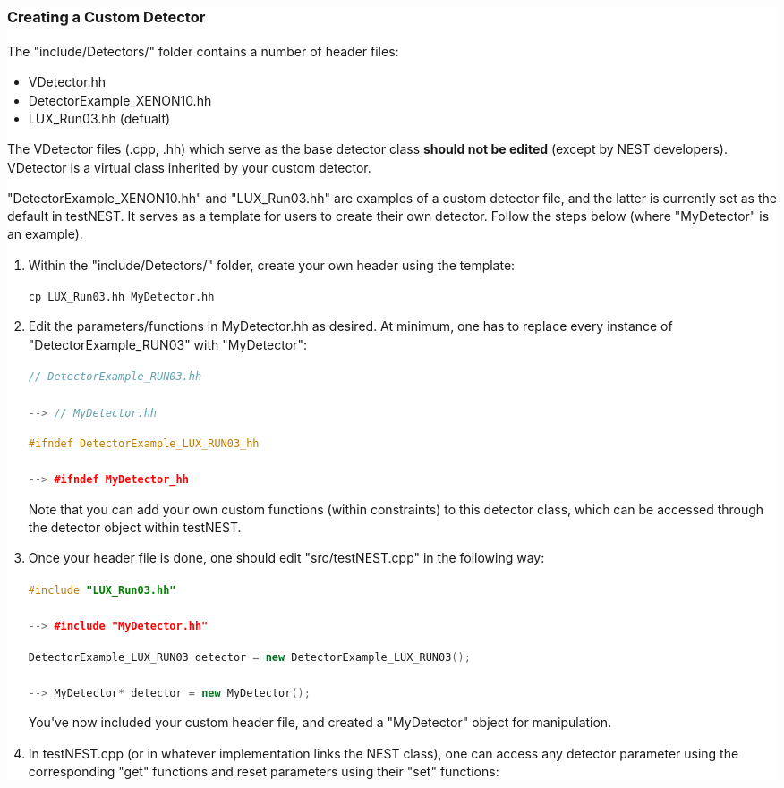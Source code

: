 <a name="detector"></a>
### Creating a Custom Detector

The "include/Detectors/" folder contains a number of header files:

* VDetector.hh
* DetectorExample_XENON10.hh
* LUX_Run03.hh (defualt)

The VDetector files (.cpp, .hh) which serve as the base detector class **should not be edited** 
(except by NEST developers). VDetector is a virtual class inherited by your custom detector.

"DetectorExample_XENON10.hh" and "LUX_Run03.hh" are examples of a custom detector file, and the latter is currently 
set as the default in testNEST.
It serves as a template for users to create their own detector. Follow the steps below (where "MyDetector" is an example).

1. Within the "include/Detectors/" folder, create your own header using the template:

	```	
	cp LUX_Run03.hh MyDetector.hh
	```

2. Edit the parameters/functions in MyDetector.hh as desired. 
	At minimum, one has to replace every instance of "DetectorExample_RUN03" with "MyDetector": 

	```cpp	
	// DetectorExample_RUN03.hh 
	
	--> // MyDetector.hh
	```

	```cpp
	#ifndef DetectorExample_LUX_RUN03_hh 
	
	--> #ifndef MyDetector_hh
	```

	Note that you can add your own custom functions (within constraints) to this detector class, 
	which can be accessed through the detector object within testNEST.

3. Once your header file is done, one should edit "src/testNEST.cpp" in the following way:

	```cpp
	#include "LUX_Run03.hh" 
	
	--> #include "MyDetector.hh"
	```

	```cpp
	DetectorExample_LUX_RUN03 detector = new DetectorExample_LUX_RUN03(); 
	
	--> MyDetector* detector = new MyDetector();
	```

	You've now included your custom header file, and created a "MyDetector" object for manipulation.	

4. In testNEST.cpp (or in whatever implementation links the NEST class), one can access any detector parameter
	using the corresponding "get" functions and reset parameters using their "set" functions:
